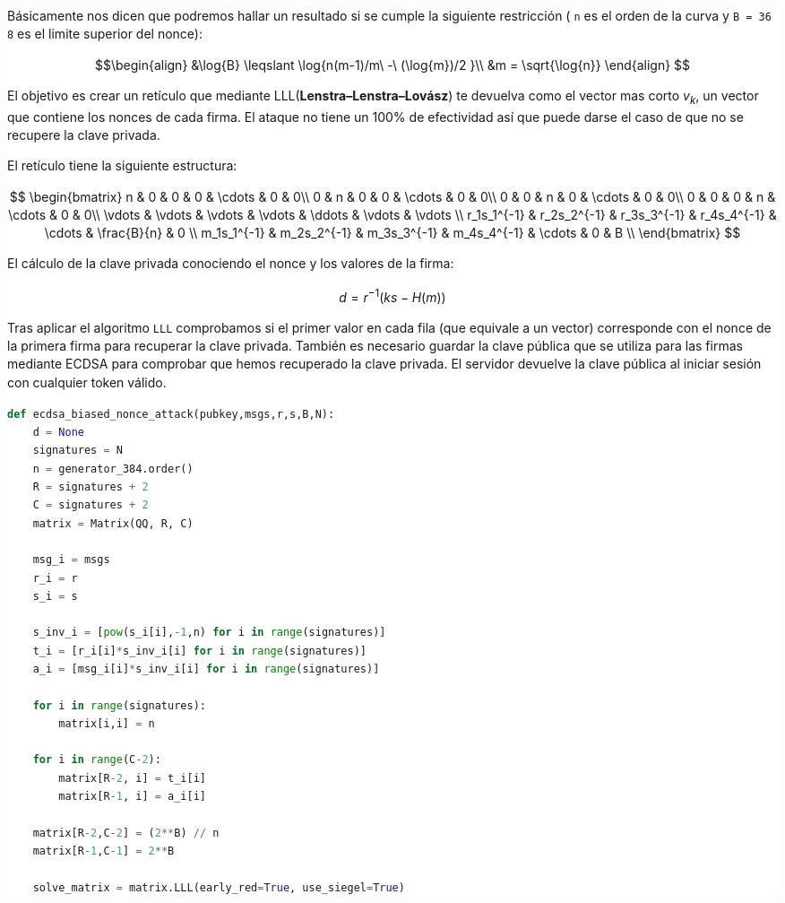 Básicamente nos dicen que podremos hallar un resultado si se cumple la siguiente restricción ( `n` es el orden de la curva y `B = 368`  es el limite superior del nonce):

$$\begin{align}
&\log{B} \leqslant \log{n(m-1)/m\ -\ (\log{m})/2 }\\
&m = \sqrt{\log{n}}
\end{align}
$$

El objetivo es crear un retículo que mediante LLL(**Lenstra–Lenstra–Lovász**) te devuelva como el vector mas corto $v_k$, un vector que contiene los nonces de cada firma. El ataque no tiene un 100% de efectividad así que puede darse el caso de que no se recupere la clave privada.

El retículo tiene la siguiente estructura:

$$
\begin{bmatrix}
n & 0 & 0 & 0 & \cdots & 0 & 0\\
0 & n & 0 & 0 & \cdots & 0 & 0\\
0 & 0 & n & 0 & \cdots & 0 & 0\\
0 & 0 & 0 & n & \cdots & 0 & 0\\
\vdots & \vdots & \vdots & \vdots & \ddots & \vdots & \vdots \\
r_1s_1^{-1} & r_2s_2^{-1} & r_3s_3^{-1} & r_4s_4^{-1} & \cdots & \frac{B}{n} & 0 \\ 
m_1s_1^{-1} & m_2s_2^{-1} & m_3s_3^{-1} & m_4s_4^{-1} & \cdots & 0 & B \\
\end{bmatrix}
$$

El cálculo de la clave privada conociendo el nonce y los valores de la firma:

$$
d = r^{-1}(ks - H(m))
$$

Tras aplicar el algoritmo `LLL` comprobamos si el primer valor en cada fila (que equivale a un vector) corresponde con el nonce de la primera firma para recuperar la clave privada. También es necesario guardar la clave pública que se utiliza para las firmas mediante ECDSA para comprobar que hemos recuperado la clave privada. El servidor devuelve la clave pública al iniciar sesión con cualquier token válido.

```python
def ecdsa_biased_nonce_attack(pubkey,msgs,r,s,B,N):
    d = None
    signatures = N
    n = generator_384.order()
    R = signatures + 2 
    C = signatures + 2
    matrix = Matrix(QQ, R, C)

    msg_i = msgs
    r_i = r
    s_i = s

    s_inv_i = [pow(s_i[i],-1,n) for i in range(signatures)]
    t_i = [r_i[i]*s_inv_i[i] for i in range(signatures)]
    a_i = [msg_i[i]*s_inv_i[i] for i in range(signatures)]
		
    for i in range(signatures):
        matrix[i,i] = n

    for i in range(C-2):
        matrix[R-2, i] = t_i[i]
        matrix[R-1, i] = a_i[i]

    matrix[R-2,C-2] = (2**B) // n
    matrix[R-1,C-1] = 2**B

    solve_matrix = matrix.LLL(early_red=True, use_siegel=True)
```